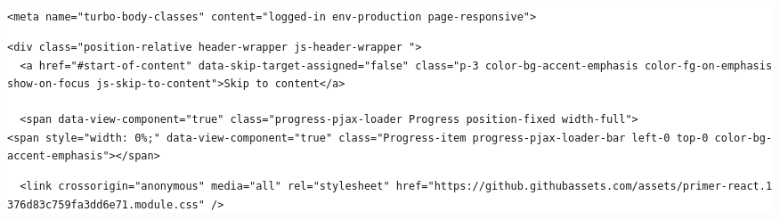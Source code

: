   <meta name="go-import" content="github.com/baumfaeller24/ai-indicator-optimizer git https://github.com/baumfaeller24/ai-indicator-optimizer.git">

  <meta name="octolytics-dimension-user_id" content="207996537" /><meta name="octolytics-dimension-user_login" content="baumfaeller24" /><meta name="octolytics-dimension-repository_id" content="1059012021" /><meta name="octolytics-dimension-repository_nwo" content="baumfaeller24/ai-indicator-optimizer" /><meta name="octolytics-dimension-repository_public" content="true" /><meta name="octolytics-dimension-repository_is_fork" content="false" /><meta name="octolytics-dimension-repository_network_root_id" content="1059012021" /><meta name="octolytics-dimension-repository_network_root_nwo" content="baumfaeller24/ai-indicator-optimizer" />



    

    <meta name="turbo-body-classes" content="logged-in env-production page-responsive">


  <meta name="browser-stats-url" content="https://api.github.com/_private/browser/stats">

  <meta name="browser-errors-url" content="https://api.github.com/_private/browser/errors">

  <meta name="release" content="9802d258013d4061548bd57d9c922d092008f84d">
  <meta name="ui-target" content="full">

  <link rel="mask-icon" href="https://github.githubassets.com/assets/pinned-octocat-093da3e6fa40.svg" color="#000000">
  <link rel="alternate icon" class="js-site-favicon" type="image/png" href="https://github.githubassets.com/favicons/favicon.png">
  <link rel="icon" class="js-site-favicon" type="image/svg+xml" href="https://github.githubassets.com/favicons/favicon.svg" data-base-href="https://github.githubassets.com/favicons/favicon">

<meta name="theme-color" content="#1e2327">
<meta name="color-scheme" content="light dark" />


  <link rel="manifest" href="/manifest.json" crossOrigin="use-credentials">

  </head>

  <body class="logged-in env-production page-responsive" style="word-wrap: break-word;">
    <div data-turbo-body class="logged-in env-production page-responsive" style="word-wrap: break-word;">
        <div id="__primerPortalRoot__" role="region" style="z-index: 1000; position: absolute; width: 100%;" data-turbo-permanent></div>
      



    <div class="position-relative header-wrapper js-header-wrapper ">
      <a href="#start-of-content" data-skip-target-assigned="false" class="p-3 color-bg-accent-emphasis color-fg-on-emphasis show-on-focus js-skip-to-content">Skip to content</a>

      <span data-view-component="true" class="progress-pjax-loader Progress position-fixed width-full">
    <span style="width: 0%;" data-view-component="true" class="Progress-item progress-pjax-loader-bar left-0 top-0 color-bg-accent-emphasis"></span>
</span>      
      
      <link crossorigin="anonymous" media="all" rel="stylesheet" href="https://github.githubassets.com/assets/primer-react.1376d83c759fa3dd6e71.module.css" />
<link crossorigin="anonymous" media="all" rel="stylesheet" href="https://github.githubassets.com/assets/keyboard-shortcuts-dialog.2de9c7d6456a311fce49.module.css" />
